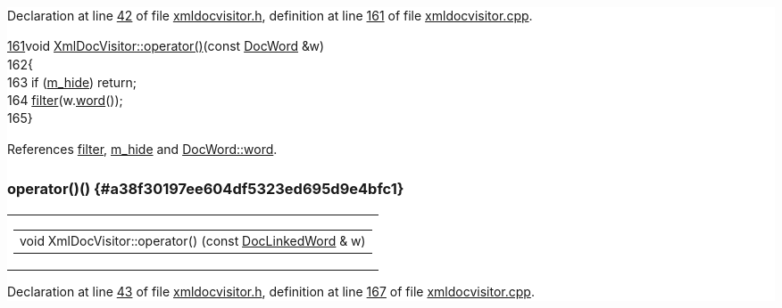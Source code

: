 
<p>Declaration at line <a href="/web-doxygen/docs/api/files/src/xmldocvisitor-h/#l00042">42</a> of file <a href="/web-doxygen/docs/api/files/src/xmldocvisitor-h">xmldocvisitor.h</a>, definition at line <a href="/web-doxygen/docs/api/files/src/xmldocvisitor-cpp/#l00161">161</a> of file <a href="/web-doxygen/docs/api/files/src/xmldocvisitor-cpp">xmldocvisitor.cpp</a>.</p>

<div class="doxyProgramListing">

<div class="doxyCodeLine"><span class="doxyLineNumber"><a href="#acafdda01946f77377d8007cb92e156df">161</a></span><span class="doxyLineContent"><span class="doxyHighlightKeywordType">void</span><span class="doxyHighlight"> <a href="#acafdda01946f77377d8007cb92e156df">XmlDocVisitor::operator()</a>(</span><span class="doxyHighlightKeyword">const</span><span class="doxyHighlight"> <a href="/web-doxygen/docs/api/classes/docword">DocWord</a> &amp;w)</span></span></div>
<div class="doxyCodeLine"><span class="doxyLineNumber">162</span><span class="doxyLineContent"><span class="doxyHighlight">{</span></span></div>
<div class="doxyCodeLine"><span class="doxyLineNumber">163</span><span class="doxyLineContent"><span class="doxyHighlight">  </span><span class="doxyHighlightKeywordFlow">if</span><span class="doxyHighlight"> (<a href="#a324135bddac33bb920baba94345f7d25">m_hide</a>) </span><span class="doxyHighlightKeywordFlow">return</span><span class="doxyHighlight">;</span></span></div>
<div class="doxyCodeLine"><span class="doxyLineNumber">164</span><span class="doxyLineContent"><span class="doxyHighlight">  <a href="#a4a0b1cce6594e65ae0d43c46dfcf52d5">filter</a>(w.<a href="/web-doxygen/docs/api/classes/docword/#af9ecbc2daa4fb051a07c510ab0a7d461">word</a>());</span></span></div>
<div class="doxyCodeLine"><span class="doxyLineNumber">165</span><span class="doxyLineContent"><span class="doxyHighlight">}</span></span></div>

</div>


References <a href="#a4a0b1cce6594e65ae0d43c46dfcf52d5">filter</a>, <a href="#a324135bddac33bb920baba94345f7d25">m&#95;hide</a> and <a href="/web-doxygen/docs/api/classes/docword/#af9ecbc2daa4fb051a07c510ab0a7d461">DocWord::word</a>.
</div>
</div>

### operator()() {#a38f30197ee604df5323ed695d9e4bfc1}

<div class="doxyMemberItem">
<div class="doxyMemberProto">
<table class="doxyMemberLabels">
<tr class="doxyMemberLabels">
<td class="doxyMemberLabelsLeft">
<table class="doxyMemberName">
<tr>
<td class="doxyMemberName">void XmlDocVisitor::operator() (const <a href="/web-doxygen/docs/api/classes/doclinkedword">DocLinkedWord</a> &amp; w)</td>
</tr>
</table>
</td>
</tr>
</table>
</div>
<div class="doxyMemberDoc">


<p>Declaration at line <a href="/web-doxygen/docs/api/files/src/xmldocvisitor-h/#l00043">43</a> of file <a href="/web-doxygen/docs/api/files/src/xmldocvisitor-h">xmldocvisitor.h</a>, definition at line <a href="/web-doxygen/docs/api/files/src/xmldocvisitor-cpp/#l00167">167</a> of file <a href="/web-doxygen/docs/api/files/src/xmldocvisitor-cpp">xmldocvisitor.cpp</a>.</p>
